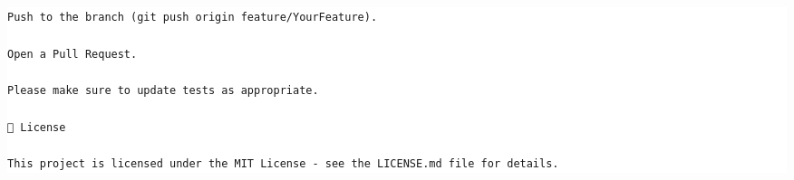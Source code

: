 ```mermaid
Push to the branch (git push origin feature/YourFeature).

Open a Pull Request.

Please make sure to update tests as appropriate.

📜 License

This project is licensed under the MIT License - see the LICENSE.md file for details.
